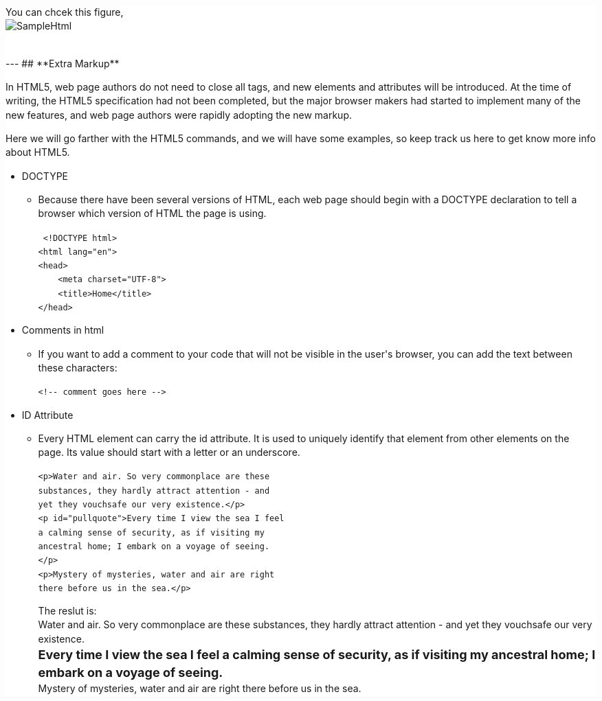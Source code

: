 You can chcek this figure,<br>![SampleHtml](https://slideplayer.com/slide/6303967/21/images/12/Sample+Webpage+HTML+Structure.jpg)

<br>
---
## **Extra Markup**

In HTML5, web page authors do not need to close all tags, and new elements and attributes will be introduced. At the time of writing, the HTML5 specification had not been completed, but the major browser makers had
started to implement many of the new features, and web page authors were rapidly adopting the new markup.

Here we will go farther with the HTML5 commands, and we will have some examples, so keep track us here to get know more info about HTML5.

- DOCTYPE
    - Because there have been several versions of HTML, each web page should begin with a DOCTYPE declaration to tell a browser which version of HTML the page is using.
         ```
          <!DOCTYPE html>
         <html lang="en">
         <head>
             <meta charset="UTF-8">
             <title>Home</title>
         </head>
         ```

- Comments in html
    - If you want to add a comment to your code that will not be visible in the user's browser, you can add the text between these characters:
        ```
        <!-- comment goes here -->
        ```

- ID Attribute
    - Every HTML element can carry the id attribute. It is used to uniquely identify that element from other elements on the page. Its value should start with a letter or an underscore.
        ```
        <p>Water and air. So very commonplace are these
        substances, they hardly attract attention - and
        yet they vouchsafe our very existence.</p>
        <p id="pullquote">Every time I view the sea I feel
        a calming sense of security, as if visiting my
        ancestral home; I embark on a voyage of seeing.
        </p>
        <p>Mystery of mysteries, water and air are right
        there before us in the sea.</p>
        ```
        The reslut is:<br>
            Water and air. So very commonplace are these
            substances, they hardly attract attention - and yet they vouchsafe our very existence.<br>
            <font size="4"> **Every time I view the sea I feel a calming sense of security, as if visiting my ancestral home; I embark on a voyage of seeing.<br>**</font> 
            Mystery of mysteries, water and air are right
            there before us in the sea.
